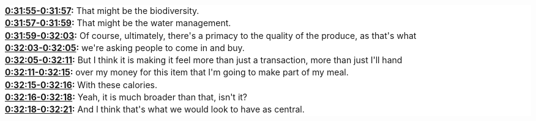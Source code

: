 **[0:31:55-0:31:57](https://investinginregenerativeagriculture.com/kirsty-saddler#t=0:31:55):**  That might be the biodiversity.  
**[0:31:57-0:31:59](https://investinginregenerativeagriculture.com/kirsty-saddler#t=0:31:57):**  That might be the water management.  
**[0:31:59-0:32:03](https://investinginregenerativeagriculture.com/kirsty-saddler#t=0:31:59):**  Of course, ultimately, there's a primacy to the quality of the produce, as that's what  
**[0:32:03-0:32:05](https://investinginregenerativeagriculture.com/kirsty-saddler#t=0:32:03):**  we're asking people to come in and buy.  
**[0:32:05-0:32:11](https://investinginregenerativeagriculture.com/kirsty-saddler#t=0:32:05):**  But I think it is making it feel more than just a transaction, more than just I'll hand  
**[0:32:11-0:32:15](https://investinginregenerativeagriculture.com/kirsty-saddler#t=0:32:11):**  over my money for this item that I'm going to make part of my meal.  
**[0:32:15-0:32:16](https://investinginregenerativeagriculture.com/kirsty-saddler#t=0:32:15):**  With these calories.  
**[0:32:16-0:32:18](https://investinginregenerativeagriculture.com/kirsty-saddler#t=0:32:16):**  Yeah, it is much broader than that, isn't it?  
**[0:32:18-0:32:21](https://investinginregenerativeagriculture.com/kirsty-saddler#t=0:32:18):**  And I think that's what we would look to have as central.  
